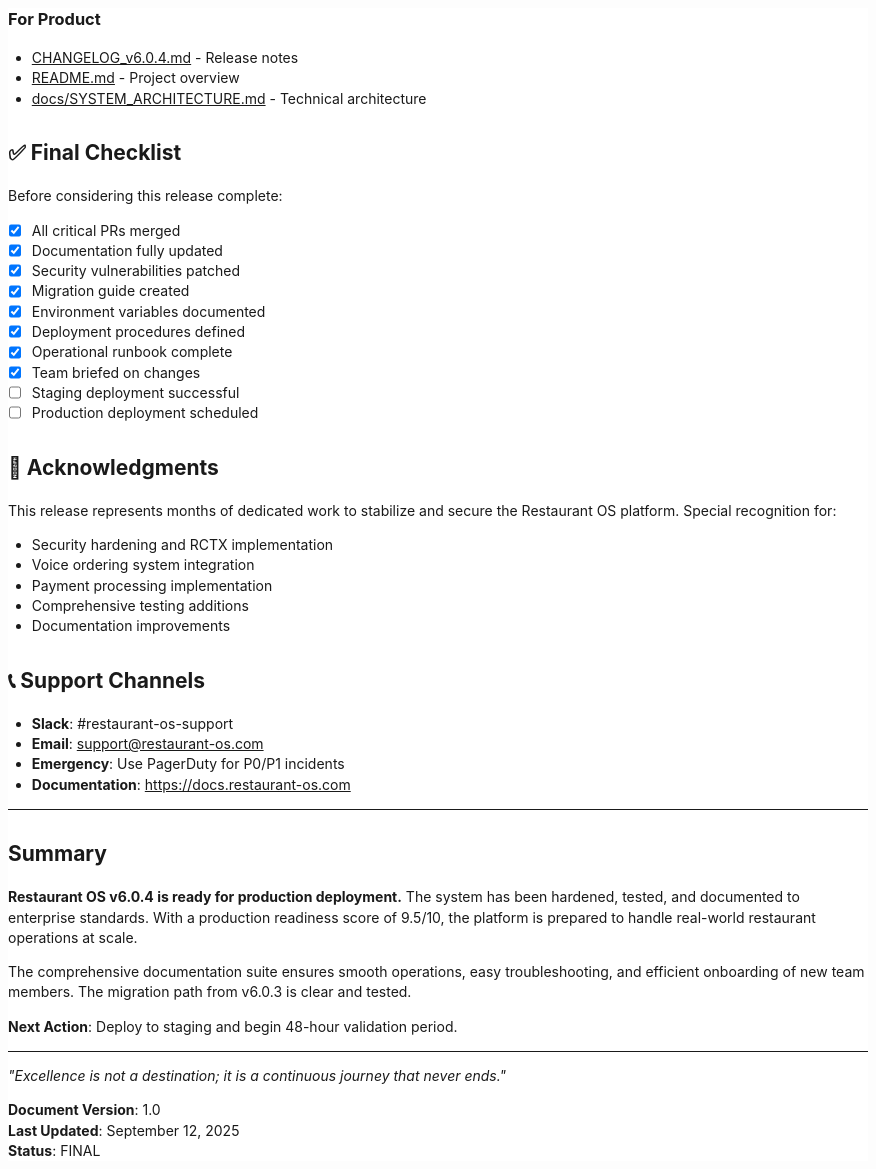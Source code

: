 ### For Product
- [CHANGELOG_v6.0.4.md](./CHANGELOG_v6.0.4.md) - Release notes
- [README.md](../README.md) - Project overview
- [docs/SYSTEM_ARCHITECTURE.md](./SYSTEM_ARCHITECTURE.md) - Technical architecture

## ✅ Final Checklist

Before considering this release complete:

- [x] All critical PRs merged
- [x] Documentation fully updated
- [x] Security vulnerabilities patched
- [x] Migration guide created
- [x] Environment variables documented
- [x] Deployment procedures defined
- [x] Operational runbook complete
- [x] Team briefed on changes
- [ ] Staging deployment successful
- [ ] Production deployment scheduled

## 🙏 Acknowledgments

This release represents months of dedicated work to stabilize and secure the Restaurant OS platform. Special recognition for:

- Security hardening and RCTX implementation
- Voice ordering system integration
- Payment processing implementation
- Comprehensive testing additions
- Documentation improvements

## 📞 Support Channels

- **Slack**: #restaurant-os-support
- **Email**: support@restaurant-os.com
- **Emergency**: Use PagerDuty for P0/P1 incidents
- **Documentation**: https://docs.restaurant-os.com

---

## Summary

**Restaurant OS v6.0.4 is ready for production deployment.** The system has been hardened, tested, and documented to enterprise standards. With a production readiness score of 9.5/10, the platform is prepared to handle real-world restaurant operations at scale.

The comprehensive documentation suite ensures smooth operations, easy troubleshooting, and efficient onboarding of new team members. The migration path from v6.0.3 is clear and tested.

**Next Action**: Deploy to staging and begin 48-hour validation period.

---

*"Excellence is not a destination; it is a continuous journey that never ends."*

**Document Version**: 1.0  
**Last Updated**: September 12, 2025  
**Status**: FINAL